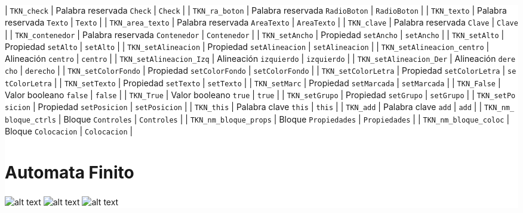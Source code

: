 | `TKN_check`                | Palabra reservada `Check`            | `Check`                             |
| `TKN_ra_boton`             | Palabra reservada `RadioBoton`       | `RadioBoton`                        |
| `TKN_texto`                | Palabra reservada `Texto`            | `Texto`                             |
| `TKN_area_texto`           | Palabra reservada `AreaTexto`        | `AreaTexto`                         |
| `TKN_clave`                | Palabra reservada `Clave`            | `Clave`                             |
| `TKN_contenedor`           | Palabra reservada `Contenedor`       | `Contenedor`                        |
| `TKN_setAncho`             | Propiedad `setAncho`                 | `setAncho`                          |
| `TKN_setAlto`              | Propiedad `setAlto`                  | `setAlto`                           |
| `TKN_setAlineacion`        | Propiedad `setAlineacion`            | `setAlineacion`                     |
| `TKN_setAlineacion_centro` | Alineación `centro`                  | `centro`                            |
| `TKN_setAlineacion_Izq`    | Alineación `izquierdo`               | `izquierdo`                         |
| `TKN_setAlineacion_Der`    | Alineación `derecho`                 | `derecho`                           |
| `TKN_setColorFondo`        | Propiedad `setColorFondo`            | `setColorFondo`                     |
| `TKN_setColorLetra`        | Propiedad `setColorLetra`            | `setColorLetra`                     |
| `TKN_setTexto`             | Propiedad `setTexto`                 | `setTexto`                          |
| `TKN_setMarc`              | Propiedad `setMarcada`               | `setMarcada`                        |
| `TKN_False`                | Valor booleano `false`               | `false`                             |
| `TKN_True`                 | Valor booleano `true`                | `true`                              |
| `TKN_setGrupo`             | Propiedad `setGrupo`                 | `setGrupo`                          |
| `TKN_setPosicion`          | Propiedad `setPosicion`              | `setPosicion`                       |
| `TKN_this`                 | Palabra clave `this`                 | `this`                              |
| `TKN_add`                  | Palabra clave `add`                  | `add`                               |
| `TKN_nm_bloque_ctrls`      | Bloque `Controles`                   | `Controles`                         |
| `TKN_nm_bloque_props`      | Bloque `Propiedades`                 | `Propiedades`                       |
| `TKN_nm_bloque_coloc`      | Bloque `Colocacion`                  | `Colocacion`                        |

# **Automata Finito**
![alt text](<Autómata P14.png>) 
![alt text](<Autómata P15.png>) 
![alt text](<Autómata P16.png>)
